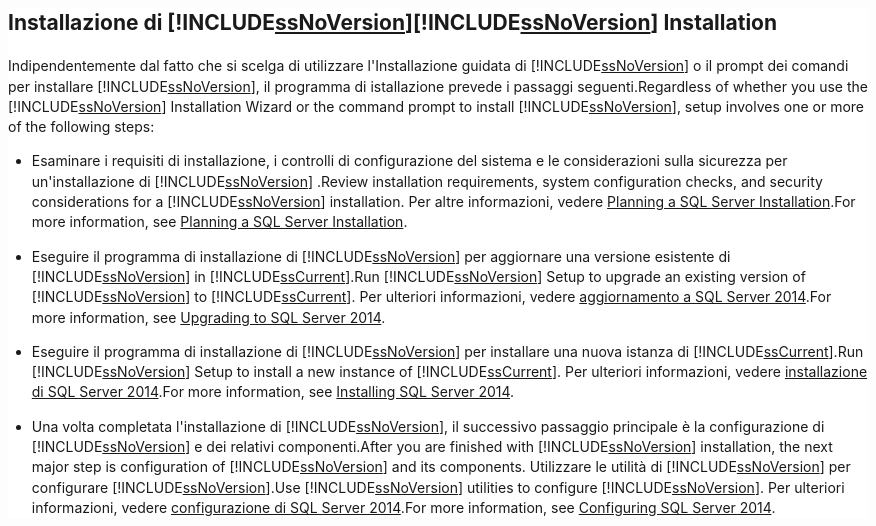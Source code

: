 ## <a name="ssnoversion-installation"></a><span data-ttu-id="8034a-129">Installazione di [!INCLUDE[ssNoVersion](../includes/ssnoversion-md.md)]</span><span class="sxs-lookup"><span data-stu-id="8034a-129">[!INCLUDE[ssNoVersion](../includes/ssnoversion-md.md)] Installation</span></span>  
 <span data-ttu-id="8034a-130">Indipendentemente dal fatto che si scelga di utilizzare l'Installazione guidata di [!INCLUDE[ssNoVersion](../includes/ssnoversion-md.md)] o il prompt dei comandi per installare [!INCLUDE[ssNoVersion](../includes/ssnoversion-md.md)], il programma di istallazione prevede i passaggi seguenti.</span><span class="sxs-lookup"><span data-stu-id="8034a-130">Regardless of whether you use the [!INCLUDE[ssNoVersion](../includes/ssnoversion-md.md)] Installation Wizard or the command prompt to install [!INCLUDE[ssNoVersion](../includes/ssnoversion-md.md)], setup involves one or more of the following steps:</span></span>  
  
-   <span data-ttu-id="8034a-131">Esaminare i requisiti di installazione, i controlli di configurazione del sistema e le considerazioni sulla sicurezza per un'installazione di [!INCLUDE[ssNoVersion](../includes/ssnoversion-md.md)] .</span><span class="sxs-lookup"><span data-stu-id="8034a-131">Review installation requirements, system configuration checks, and security considerations for a [!INCLUDE[ssNoVersion](../includes/ssnoversion-md.md)] installation.</span></span>  <span data-ttu-id="8034a-132">Per altre informazioni, vedere [Planning a SQL Server Installation](quick-start-installation-of-sql-server-2014.md#BKMK_BeforeYouInstall).</span><span class="sxs-lookup"><span data-stu-id="8034a-132">For more information, see [Planning a SQL Server Installation](quick-start-installation-of-sql-server-2014.md#BKMK_BeforeYouInstall).</span></span>  
  
-   <span data-ttu-id="8034a-133">Eseguire il programma di installazione di [!INCLUDE[ssNoVersion](../includes/ssnoversion-md.md)] per aggiornare una versione esistente di [!INCLUDE[ssNoVersion](../includes/ssnoversion-md.md)] in [!INCLUDE[ssCurrent](../includes/sscurrent-md.md)].</span><span class="sxs-lookup"><span data-stu-id="8034a-133">Run [!INCLUDE[ssNoVersion](../includes/ssnoversion-md.md)] Setup to upgrade an existing version of [!INCLUDE[ssNoVersion](../includes/ssnoversion-md.md)] to [!INCLUDE[ssCurrent](../includes/sscurrent-md.md)].</span></span> <span data-ttu-id="8034a-134">Per ulteriori informazioni, vedere [aggiornamento a SQL Server 2014](#BKMK_Upgrading).</span><span class="sxs-lookup"><span data-stu-id="8034a-134">For more information, see [Upgrading to SQL Server 2014](#BKMK_Upgrading).</span></span>  
  
-   <span data-ttu-id="8034a-135">Eseguire il programma di installazione di [!INCLUDE[ssNoVersion](../includes/ssnoversion-md.md)] per installare una nuova istanza di [!INCLUDE[ssCurrent](../includes/sscurrent-md.md)].</span><span class="sxs-lookup"><span data-stu-id="8034a-135">Run [!INCLUDE[ssNoVersion](../includes/ssnoversion-md.md)] Setup to install a new instance of [!INCLUDE[ssCurrent](../includes/sscurrent-md.md)].</span></span> <span data-ttu-id="8034a-136">Per ulteriori informazioni, vedere [installazione di SQL Server 2014](#BKMK_Install).</span><span class="sxs-lookup"><span data-stu-id="8034a-136">For more information, see [Installing SQL Server 2014](#BKMK_Install).</span></span>  
  
-   <span data-ttu-id="8034a-137">Una volta completata l'installazione di [!INCLUDE[ssNoVersion](../includes/ssnoversion-md.md)], il successivo passaggio principale è la configurazione di [!INCLUDE[ssNoVersion](../includes/ssnoversion-md.md)] e dei relativi componenti.</span><span class="sxs-lookup"><span data-stu-id="8034a-137">After you are finished with [!INCLUDE[ssNoVersion](../includes/ssnoversion-md.md)] installation, the next major step is configuration of [!INCLUDE[ssNoVersion](../includes/ssnoversion-md.md)] and its components.</span></span> <span data-ttu-id="8034a-138">Utilizzare le utilità di [!INCLUDE[ssNoVersion](../includes/ssnoversion-md.md)] per configurare [!INCLUDE[ssNoVersion](../includes/ssnoversion-md.md)].</span><span class="sxs-lookup"><span data-stu-id="8034a-138">Use [!INCLUDE[ssNoVersion](../includes/ssnoversion-md.md)] utilities to configure [!INCLUDE[ssNoVersion](../includes/ssnoversion-md.md)].</span></span> <span data-ttu-id="8034a-139">Per ulteriori informazioni, vedere [configurazione di SQL Server 2014](#BKMK_Configure).</span><span class="sxs-lookup"><span data-stu-id="8034a-139">For more information, see [Configuring SQL Server 2014](#BKMK_Configure).</span></span>  
  